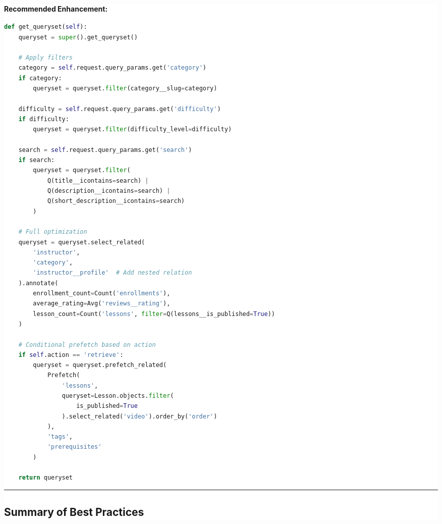 **Recommended Enhancement:**
```python
def get_queryset(self):
    queryset = super().get_queryset()

    # Apply filters
    category = self.request.query_params.get('category')
    if category:
        queryset = queryset.filter(category__slug=category)

    difficulty = self.request.query_params.get('difficulty')
    if difficulty:
        queryset = queryset.filter(difficulty_level=difficulty)

    search = self.request.query_params.get('search')
    if search:
        queryset = queryset.filter(
            Q(title__icontains=search) |
            Q(description__icontains=search) |
            Q(short_description__icontains=search)
        )

    # Full optimization
    queryset = queryset.select_related(
        'instructor',
        'category',
        'instructor__profile'  # Add nested relation
    ).annotate(
        enrollment_count=Count('enrollments'),
        average_rating=Avg('reviews__rating'),
        lesson_count=Count('lessons', filter=Q(lessons__is_published=True))
    )

    # Conditional prefetch based on action
    if self.action == 'retrieve':
        queryset = queryset.prefetch_related(
            Prefetch(
                'lessons',
                queryset=Lesson.objects.filter(
                    is_published=True
                ).select_related('video').order_by('order')
            ),
            'tags',
            'prerequisites'
        )

    return queryset
```

---

## Summary of Best Practices
